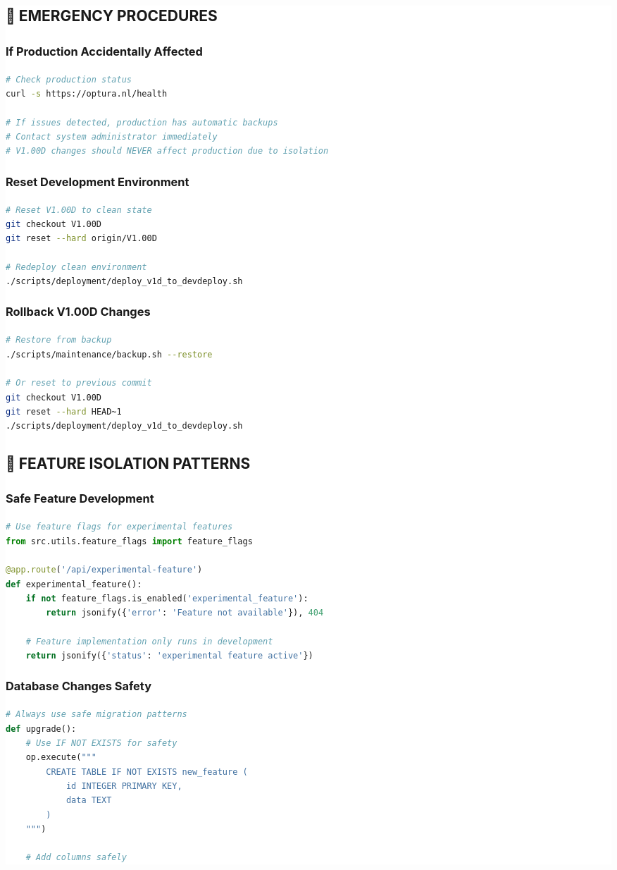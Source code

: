## 🚨 EMERGENCY PROCEDURES

### If Production Accidentally Affected
```bash
# Check production status
curl -s https://optura.nl/health

# If issues detected, production has automatic backups
# Contact system administrator immediately
# V1.00D changes should NEVER affect production due to isolation
```

### Reset Development Environment
```bash
# Reset V1.00D to clean state
git checkout V1.00D
git reset --hard origin/V1.00D

# Redeploy clean environment
./scripts/deployment/deploy_v1d_to_devdeploy.sh
```

### Rollback V1.00D Changes
```bash
# Restore from backup
./scripts/maintenance/backup.sh --restore

# Or reset to previous commit
git checkout V1.00D
git reset --hard HEAD~1
./scripts/deployment/deploy_v1d_to_devdeploy.sh
```

## 🎯 FEATURE ISOLATION PATTERNS

### Safe Feature Development
```python
# Use feature flags for experimental features
from src.utils.feature_flags import feature_flags

@app.route('/api/experimental-feature')
def experimental_feature():
    if not feature_flags.is_enabled('experimental_feature'):
        return jsonify({'error': 'Feature not available'}), 404
    
    # Feature implementation only runs in development
    return jsonify({'status': 'experimental feature active'})
```

### Database Changes Safety
```python
# Always use safe migration patterns
def upgrade():
    # Use IF NOT EXISTS for safety
    op.execute("""
        CREATE TABLE IF NOT EXISTS new_feature (
            id INTEGER PRIMARY KEY,
            data TEXT
        )
    """)
    
    # Add columns safely
```